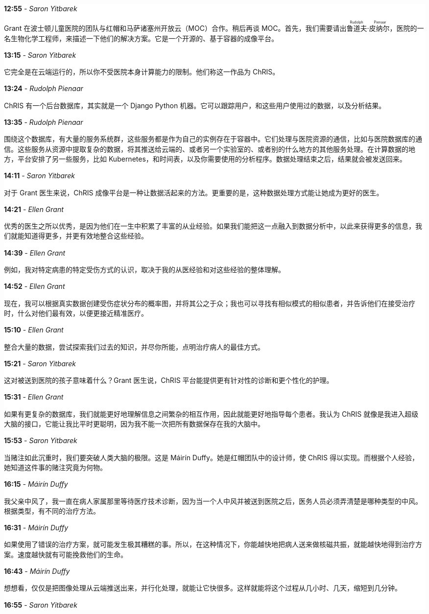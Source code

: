 **12:55** - _Saron Yitbarek_

Grant 在波士顿儿童医院的团队与红帽和马萨诸塞州开放云（MOC）合作。稍后再谈 MOC。首先，我们需要请出<ruby>鲁道夫·皮纳尔<rt>Rudolph Pienaar</rt></ruby>，医院的一名生物化学工程师，来描述一下他们的解决方案。它是一个开源的、基于容器的成像平台。

**13:15** - _Saron Yitbarek_

它完全是在云端运行的，所以你不受医院本身计算能力的限制。他们称这一作品为 ChRIS。

**13:24** - _Rudolph Pienaar_

ChRIS 有一个后台数据库，其实就是一个 Django Python 机器。它可以跟踪用户，和这些用户使用过的数据，以及分析结果。

**13:35** - _Rudolph Pienaar_

围绕这个数据库，有大量的服务系统群，这些服务都是作为自己的实例存在于容器中。它们处理与医院资源的通信，比如与医院数据库的通信。这些服务从资源中提取复杂的数据，将其推送给云端的、或者另一个实验室的、或者别的什么地方的其他服务处理。在计算数据的地方，平台安排了另一些服务，比如 Kubernetes，和时间表，以及你需要使用的分析程序。数据处理结束之后，结果就会被发送回来。

**14:11** - _Saron Yitbarek_

对于 Grant 医生来说，ChRIS 成像平台是一种让数据活起来的方法。更重要的是，这种数据处理方式能让她成为更好的医生。

**14:21** - _Ellen Grant_

优秀的医生之所以优秀，是因为他们在一生中积累了丰富的从业经验。如果我们能把这一点融入到数据分析中，以此来获得更多的信息，我们就能知道得更多，并更有效地整合这些经验。

**14:39** - _Ellen Grant_

例如，我对特定病患的特定受伤方式的认识，取决于我的从医经验和对这些经验的整体理解。

**14:52** - _Ellen Grant_

现在，我可以根据真实数据创建受伤症状分布的概率图，并将其公之于众；我也可以寻找有相似模式的相似患者，并告诉他们在接受治疗时，什么对他们最有效，以便更接近精准医疗。

**15:10** - _Ellen Grant_

整合大量的数据，尝试探索我们过去的知识，并尽你所能，点明治疗病人的最佳方式。

**15:21** - _Saron Yitbarek_

这对被送到医院的孩子意味着什么？Grant 医生说，ChRIS 平台能提供更有针对性的诊断和更个性化的护理。

**15:31** - _Ellen Grant_

如果有更复杂的数据库，我们就能更好地理解信息之间繁杂的相互作用，因此就能更好地指导每个患者。我认为 ChRIS 就像是我进入超级大脑的接口，它能让我比平时更聪明，因为我不能一次把所有数据保存在我的大脑中。

**15:53** - _Saron Yitbarek_

当赌注如此沉重时，我们要突破人类大脑的极限。这是 Máirín Duffy。她是红帽团队中的设计师，使 ChRIS 得以实现。而根据个人经验，她知道这件事的赌注究竟为何物。

**16:15** - _Máirín Duffy_

我父亲中风了，我一直在病人家属那里等待医疗技术诊断，因为当一个人中风并被送到医院之后，医务人员必须弄清楚是哪种类型的中风。根据类型，有不同的治疗方法。

**16:31** - _Máirín Duffy_

如果使用了错误的治疗方案，就可能发生极其糟糕的事。所以，在这种情况下，你能越快地把病人送来做核磁共振，就能越快地得到治疗方案。速度越快就有可能挽救他们的生命。

**16:43** - _Máirín Duffy_

想想看，仅仅是把图像处理从云端推送出来，并行化处理，就能让它快很多。这样就能将这个过程从几小时、几天，缩短到几分钟。

**16:55** - _Saron Yitbarek_
